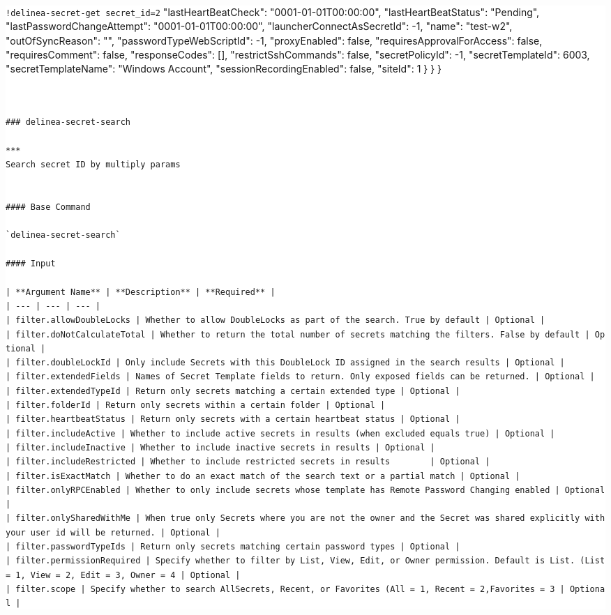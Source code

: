 ```!delinea-secret-get secret_id=2```
            "lastHeartBeatCheck": "0001-01-01T00:00:00",
            "lastHeartBeatStatus": "Pending",
            "lastPasswordChangeAttempt": "0001-01-01T00:00:00",
            "launcherConnectAsSecretId": -1,
            "name": "test-w2",
            "outOfSyncReason": "",
            "passwordTypeWebScriptId": -1,
            "proxyEnabled": false,
            "requiresApprovalForAccess": false,
            "requiresComment": false,
            "responseCodes": [],
            "restrictSshCommands": false,
            "secretPolicyId": -1,
            "secretTemplateId": 6003,
            "secretTemplateName": "Windows Account",
            "sessionRecordingEnabled": false,
            "siteId": 1
        }
    }
}
```


### delinea-secret-search

***
Search secret ID by multiply params


#### Base Command

`delinea-secret-search`

#### Input

| **Argument Name** | **Description** | **Required** |
| --- | --- | --- |
| filter.allowDoubleLocks | Whether to allow DoubleLocks as part of the search. True by default | Optional | 
| filter.doNotCalculateTotal | Whether to return the total number of secrets matching the filters. False by default | Optional | 
| filter.doubleLockId | Only include Secrets with this DoubleLock ID assigned in the search results | Optional | 
| filter.extendedFields | Names of Secret Template fields to return. Only exposed fields can be returned. | Optional | 
| filter.extendedTypeId | Return only secrets matching a certain extended type | Optional | 
| filter.folderId | Return only secrets within a certain folder | Optional | 
| filter.heartbeatStatus | Return only secrets with a certain heartbeat status | Optional | 
| filter.includeActive | Whether to include active secrets in results (when excluded equals true) | Optional | 
| filter.includeInactive | Whether to include inactive secrets in results | Optional | 
| filter.includeRestricted | Whether to include restricted secrets in results		 | Optional | 
| filter.isExactMatch | Whether to do an exact match of the search text or a partial match | Optional | 
| filter.onlyRPCEnabled | Whether to only include secrets whose template has Remote Password Changing enabled | Optional | 
| filter.onlySharedWithMe | When true only Secrets where you are not the owner and the Secret was shared explicitly with your user id will be returned. | Optional | 
| filter.passwordTypeIds | Return only secrets matching certain password types | Optional | 
| filter.permissionRequired | Specify whether to filter by List, View, Edit, or Owner permission. Default is List. (List = 1, View = 2, Edit = 3, Owner = 4 | Optional | 
| filter.scope | Specify whether to search AllSecrets, Recent, or Favorites (All = 1, Recent = 2,Favorites = 3 | Optional | 